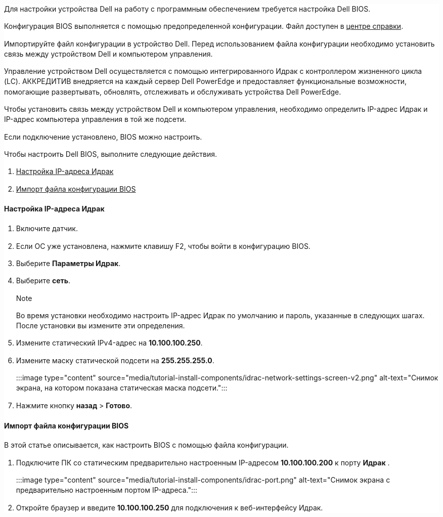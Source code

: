 Для настройки устройства Dell на работу с программным обеспечением требуется настройка Dell BIOS.

Конфигурация BIOS выполняется с помощью предопределенной конфигурации. Файл доступен в [центре справки](https://help.cyberx-labs.com/).

Импортируйте файл конфигурации в устройство Dell. Перед использованием файла конфигурации необходимо установить связь между устройством Dell и компьютером управления.

Управление устройством Dell осуществляется с помощью интегрированного Идрак с контроллером жизненного цикла (LC). АККРЕДИТИВ внедряется на каждый сервер Dell PowerEdge и предоставляет функциональные возможности, помогающие развертывать, обновлять, отслеживать и обслуживать устройства Dell PowerEdge.

Чтобы установить связь между устройством Dell и компьютером управления, необходимо определить IP-адрес Идрак и IP-адрес компьютера управления в той же подсети.

Если подключение установлено, BIOS можно настроить.

Чтобы настроить Dell BIOS, выполните следующие действия.

1. [Настройка IP-адреса Идрак](#configure-idrac-ip-address)

1. [Импорт файла конфигурации BIOS](#import-the-bios-configuration-file)

#### <a name="configure-idrac-ip-address"></a>Настройка IP-адреса Идрак

1. Включите датчик.

1. Если ОС уже установлена, нажмите клавишу F2, чтобы войти в конфигурацию BIOS.

1. Выберите **Параметры Идрак**.

1. Выберите **сеть**.

   > [!NOTE]
   > Во время установки необходимо настроить IP-адрес Идрак по умолчанию и пароль, указанные в следующих шагах. После установки вы измените эти определения.

1. Измените статический IPv4-адрес на **10.100.100.250**.

1. Измените маску статической подсети на **255.255.255.0**.

   :::image type="content" source="media/tutorial-install-components/idrac-network-settings-screen-v2.png" alt-text="Снимок экрана, на котором показана статическая маска подсети.":::

1. Нажмите кнопку **назад**  >  **Готово**.

#### <a name="import-the-bios-configuration-file"></a>Импорт файла конфигурации BIOS

В этой статье описывается, как настроить BIOS с помощью файла конфигурации.

1. Подключите ПК со статическим предварительно настроенным IP-адресом **10.100.100.200** к порту **Идрак** .

   :::image type="content" source="media/tutorial-install-components/idrac-port.png" alt-text="Снимок экрана с предварительно настроенным портом IP-адреса.":::

1. Откройте браузер и введите **10.100.100.250** для подключения к веб-интерфейсу Идрак.
